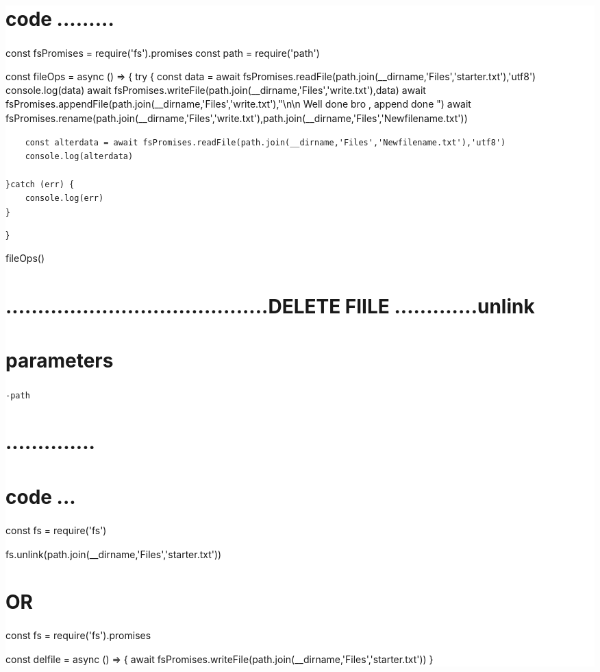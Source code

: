 # code .........




const fsPromises = require('fs').promises
const path = require('path') 


const fileOps = async () => {
    try {
         const data = await fsPromises.readFile(path.join(__dirname,'Files','starter.txt'),'utf8')
        console.log(data)
        await fsPromises.writeFile(path.join(__dirname,'Files','write.txt'),data)
        await fsPromises.appendFile(path.join(__dirname,'Files','write.txt'),"\n\n Well done bro , append done ")
        await fsPromises.rename(path.join(__dirname,'Files','write.txt'),path.join(__dirname,'Files','Newfilename.txt'))
        
        
        const alterdata = await fsPromises.readFile(path.join(__dirname,'Files','Newfilename.txt'),'utf8')
        console.log(alterdata)

    }catch (err) {
        console.log(err)
    }
}

fileOps()




# .........................................DELETE FIILE .............unlink
# parameters 
    -path

# ..............

# code ... 

const fs = require('fs')

fs.unlink(path.join(__dirname,'Files','starter.txt'))

# OR 

const fs = require('fs').promises

const delfile = async () => {
     await fsPromises.writeFile(path.join(__dirname,'Files','starter.txt'))
}
